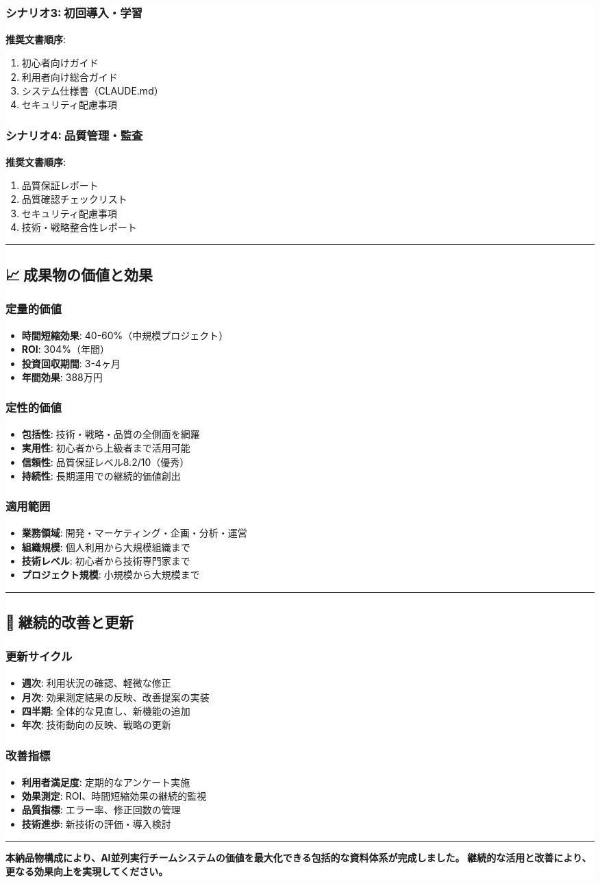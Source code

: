 ### シナリオ3: 初回導入・学習
**推奨文書順序**:
1. 初心者向けガイド
2. 利用者向け総合ガイド
3. システム仕様書（CLAUDE.md）
4. セキュリティ配慮事項

### シナリオ4: 品質管理・監査
**推奨文書順序**:
1. 品質保証レポート
2. 品質確認チェックリスト
3. セキュリティ配慮事項
4. 技術・戦略整合性レポート

---

## 📈 成果物の価値と効果

### 定量的価値
- **時間短縮効果**: 40-60%（中規模プロジェクト）
- **ROI**: 304%（年間）
- **投資回収期間**: 3-4ヶ月
- **年間効果**: 388万円

### 定性的価値
- **包括性**: 技術・戦略・品質の全側面を網羅
- **実用性**: 初心者から上級者まで活用可能
- **信頼性**: 品質保証レベル8.2/10（優秀）
- **持続性**: 長期運用での継続的価値創出

### 適用範囲
- **業務領域**: 開発・マーケティング・企画・分析・運営
- **組織規模**: 個人利用から大規模組織まで
- **技術レベル**: 初心者から技術専門家まで
- **プロジェクト規模**: 小規模から大規模まで

---

## 🔄 継続的改善と更新

### 更新サイクル
- **週次**: 利用状況の確認、軽微な修正
- **月次**: 効果測定結果の反映、改善提案の実装
- **四半期**: 全体的な見直し、新機能の追加
- **年次**: 技術動向の反映、戦略の更新

### 改善指標
- **利用者満足度**: 定期的なアンケート実施
- **効果測定**: ROI、時間短縮効果の継続的監視
- **品質指標**: エラー率、修正回数の管理
- **技術進歩**: 新技術の評価・導入検討

---

**本納品物構成により、AI並列実行チームシステムの価値を最大化できる包括的な資料体系が完成しました。**
**継続的な活用と改善により、更なる効果向上を実現してください。**